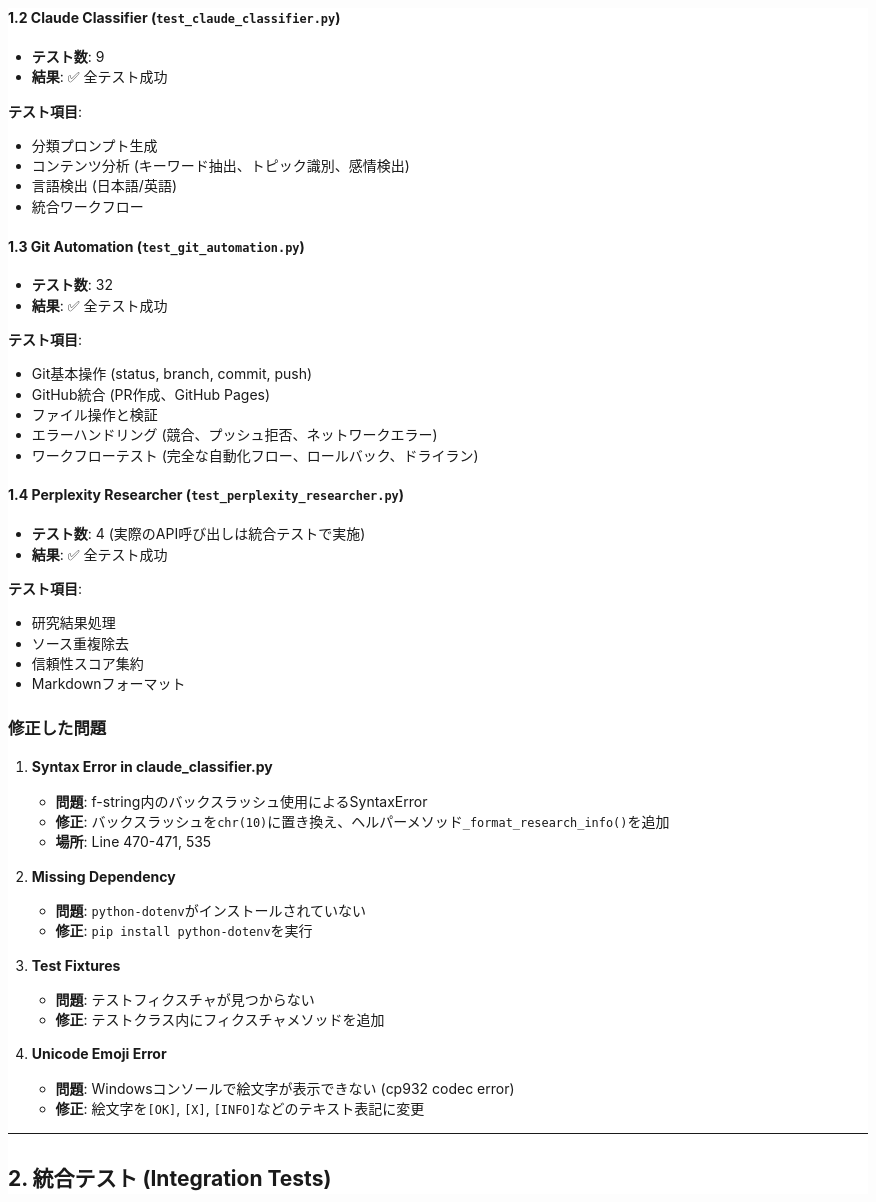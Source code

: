 #### 1.2 Claude Classifier (`test_claude_classifier.py`)
- **テスト数**: 9
- **結果**: ✅ 全テスト成功

**テスト項目**:
- 分類プロンプト生成
- コンテンツ分析 (キーワード抽出、トピック識別、感情検出)
- 言語検出 (日本語/英語)
- 統合ワークフロー

#### 1.3 Git Automation (`test_git_automation.py`)
- **テスト数**: 32
- **結果**: ✅ 全テスト成功

**テスト項目**:
- Git基本操作 (status, branch, commit, push)
- GitHub統合 (PR作成、GitHub Pages)
- ファイル操作と検証
- エラーハンドリング (競合、プッシュ拒否、ネットワークエラー)
- ワークフローテスト (完全な自動化フロー、ロールバック、ドライラン)

#### 1.4 Perplexity Researcher (`test_perplexity_researcher.py`)
- **テスト数**: 4 (実際のAPI呼び出しは統合テストで実施)
- **結果**: ✅ 全テスト成功

**テスト項目**:
- 研究結果処理
- ソース重複除去
- 信頼性スコア集約
- Markdownフォーマット

### 修正した問題

1. **Syntax Error in claude_classifier.py**
   - **問題**: f-string内のバックスラッシュ使用によるSyntaxError
   - **修正**: バックスラッシュを`chr(10)`に置き換え、ヘルパーメソッド`_format_research_info()`を追加
   - **場所**: Line 470-471, 535

2. **Missing Dependency**
   - **問題**: `python-dotenv`がインストールされていない
   - **修正**: `pip install python-dotenv`を実行

3. **Test Fixtures**
   - **問題**: テストフィクスチャが見つからない
   - **修正**: テストクラス内にフィクスチャメソッドを追加

4. **Unicode Emoji Error**
   - **問題**: Windowsコンソールで絵文字が表示できない (cp932 codec error)
   - **修正**: 絵文字を`[OK]`, `[X]`, `[INFO]`などのテキスト表記に変更

---

## 2. 統合テスト (Integration Tests)
